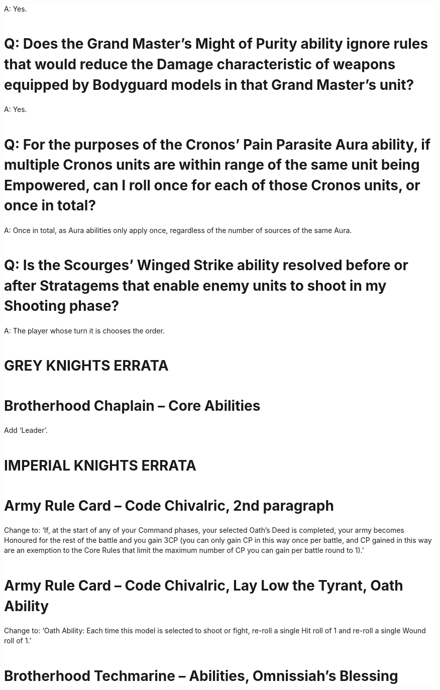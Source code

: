 A: Yes.

# Q: Does the Grand Master’s Might of Purity ability ignore rules that would reduce the Damage characteristic of weapons equipped by Bodyguard models in that Grand Master’s unit?

A: Yes.

# Q: For the purposes of the Cronos’ Pain Parasite Aura ability, if multiple Cronos units are within range of the same unit being Empowered, can I roll once for each of those Cronos units, or once in total?

A: Once in total, as Aura abilities only apply once, regardless of the number of sources of the same Aura.

# Q: Is the Scourges’ Winged Strike ability resolved before or after Stratagems that enable enemy units to shoot in my Shooting phase?

A: The player whose turn it is chooses the order.

# GREY KNIGHTS ERRATA

# Brotherhood Chaplain – Core Abilities

Add ‘Leader’.

# IMPERIAL KNIGHTS ERRATA

# Army Rule Card – Code Chivalric, 2nd paragraph

Change to: ‘If, at the start of any of your Command phases, your selected Oath’s Deed is completed, your army becomes Honoured for the rest of the battle and you gain 3CP (you can only gain CP in this way once per battle, and CP gained in this way are an exemption to the Core Rules that limit the maximum number of CP you can gain per battle round to 1).’

# Army Rule Card – Code Chivalric, Lay Low the Tyrant, Oath Ability

Change to: ‘Oath Ability: Each time this model is selected to shoot or fight, re-roll a single Hit roll of 1 and re-roll a single Wound roll of 1.’

# Brotherhood Techmarine – Abilities, Omnissiah’s Blessing
